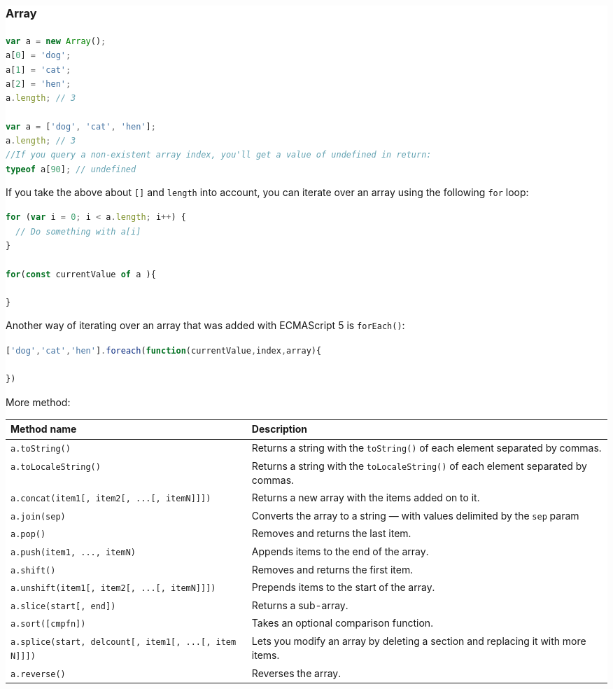 ### Array

```javascript
var a = new Array();
a[0] = 'dog';
a[1] = 'cat';
a[2] = 'hen';
a.length; // 3

var a = ['dog', 'cat', 'hen'];
a.length; // 3
//If you query a non-existent array index, you'll get a value of undefined in return:
typeof a[90]; // undefined
```

If you take the above about `[]` and `length` into account, you can iterate over an array using the following `for` loop:

```javascript
for (var i = 0; i < a.length; i++) {
  // Do something with a[i]
}

for(const currentValue of a ){
    
}
```

Another way of iterating over an array that was added with ECMAScript 5 is `forEach()`:

```javascript
['dog','cat','hen'].foreach(function(currentValue,index,array){
    
})
```

More method:

| Method name                                          | Description                                                  |
| :--------------------------------------------------- | :----------------------------------------------------------- |
| `a.toString()`                                       | Returns a string with the `toString()` of each element separated by commas. |
| `a.toLocaleString()`                                 | Returns a string with the `toLocaleString()` of each element separated by commas. |
| `a.concat(item1[, item2[, ...[, itemN]]])`           | Returns a new array with the items added on to it.           |
| `a.join(sep)`                                        | Converts the array to a string — with values delimited by the `sep` param |
| `a.pop()`                                            | Removes and returns the last item.                           |
| `a.push(item1, ..., itemN)`                          | Appends items to the end of the array.                       |
| `a.shift()`                                          | Removes and returns the first item.                          |
| `a.unshift(item1[, item2[, ...[, itemN]]])`          | Prepends items to the start of the array.                    |
| `a.slice(start[, end])`                              | Returns a sub-array.                                         |
| `a.sort([cmpfn])`                                    | Takes an optional comparison function.                       |
| `a.splice(start, delcount[, item1[, ...[, itemN]]])` | Lets you modify an array by deleting a section and replacing it with more items. |
| `a.reverse()`                                        | Reverses the array.                                          |
